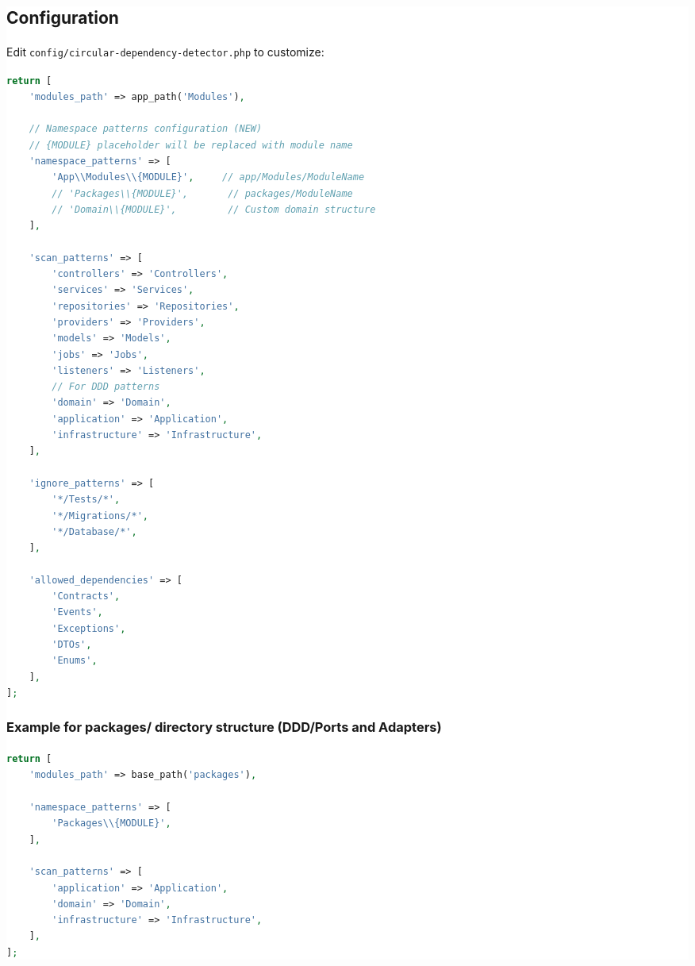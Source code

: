 ## Configuration

Edit `config/circular-dependency-detector.php` to customize:

```php
return [
    'modules_path' => app_path('Modules'),
    
    // Namespace patterns configuration (NEW)
    // {MODULE} placeholder will be replaced with module name
    'namespace_patterns' => [
        'App\\Modules\\{MODULE}',     // app/Modules/ModuleName
        // 'Packages\\{MODULE}',       // packages/ModuleName
        // 'Domain\\{MODULE}',         // Custom domain structure
    ],
    
    'scan_patterns' => [
        'controllers' => 'Controllers',
        'services' => 'Services',
        'repositories' => 'Repositories',
        'providers' => 'Providers',
        'models' => 'Models',
        'jobs' => 'Jobs',
        'listeners' => 'Listeners',
        // For DDD patterns
        'domain' => 'Domain',
        'application' => 'Application',
        'infrastructure' => 'Infrastructure',
    ],
    
    'ignore_patterns' => [
        '*/Tests/*',
        '*/Migrations/*',
        '*/Database/*',
    ],
    
    'allowed_dependencies' => [
        'Contracts',
        'Events', 
        'Exceptions',
        'DTOs',
        'Enums',
    ],
];
```

### Example for packages/ directory structure (DDD/Ports and Adapters)

```php
return [
    'modules_path' => base_path('packages'),
    
    'namespace_patterns' => [
        'Packages\\{MODULE}',
    ],
    
    'scan_patterns' => [
        'application' => 'Application',
        'domain' => 'Domain',
        'infrastructure' => 'Infrastructure',
    ],
];
```
